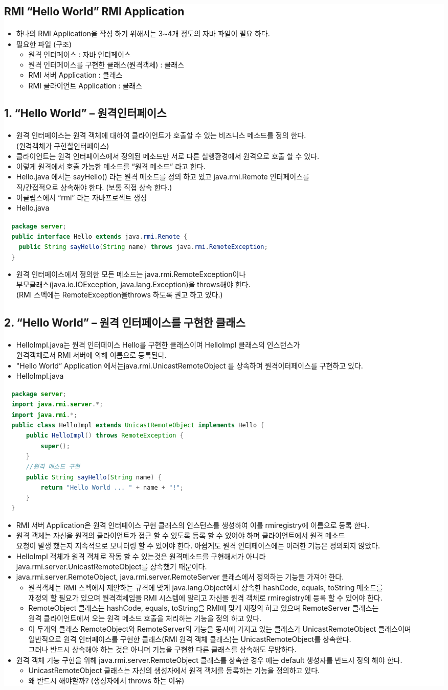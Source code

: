 ## RMI “Hello World” RMI Application
* 하나의 RMI Application을 작성 하기 위해서는 3~4개 정도의 자바 파일이 필요 하다.
* 필요한 파일 (구조)
  - 원격 인터페이스 : 자바 인터페이스
  - 원격 인터페이스를 구현한 클래스(원격객체) : 클래스
  - RMI 서버 Application : 클래스
  - RMI 클라이언트 Application : 클래스

## 1. “Hello World” – 원격인터페이스
* 원격 인터페이스는 원격 객체에 대하여 클라이언트가 호출할 수 있는 비즈니스 메소드를 정의 한다.   
  (원격객체가 구현할인터페이스)   
* 클라이언트는 원격 인터페이스에서 정의된 메소드만 서로 다른 실행환경에서 원격으로 호출 할 수 있다.   
* 이렇게 원격에서 호출 가능한 메소드를 “원격 메소드” 라고 한다.   
* Hello.java 에서는 sayHello() 라는 원격 메소드를 정의 하고 있고 java.rmi.Remote 인터페이스를   
  직/간접적으로 상속해야 한다. (보통 직접 상속 한다.)  
* 이클립스에서 “rmi” 라는 자바프로젝트 생성     
* Hello.java    
```java
  package server;
  public interface Hello extends java.rmi.Remote {
    public String sayHello(String name) throws java.rmi.RemoteException;
  }
```
* 원격 인터페이스에서 정의한 모든 메소드는 java.rmi.RemoteException이나     
부모클래스(java.io.IOException, java.lang.Exception)을 throws해야 한다.     
(RMI 스펙에는 RemoteException을throws 하도록 권고 하고 있다.)   

## 2. “Hello World” – 원격 인터페이스를 구현한 클래스   
* HelloImpl.java는 원격 인터페이스 Hello를 구현한 클래스이며 HelloImpl 클래스의 인스턴스가    
원격객체로서 RMI 서버에 의해 이름으로 등록된다.     
* "Hello World” Application 에서는java.rmi.UnicastRemoteObject 를 상속하며 원격이터페이스를 구현하고 있다.    
* HelloImpl.java
```java
  package server;
  import java.rmi.server.*;
  import java.rmi.*;
  public class HelloImpl extends UnicastRemoteObject implements Hello {
      public HelloImpl() throws RemoteException {
          super();
      }
      //원격 메소드 구현
      public String sayHello(String name) {
          return "Hello World ... " + name + "!";
      }
  }
```
* RMI 서버 Application은 원격 인터페이스 구현 클래스의 인스턴스를 생성하여 이를 rmiregistry에 이름으로 등록 한다.   
* 원격 객체는 자신을 원격의 클라이언트가 접근 할 수 있도록 등록 할 수 있어야 하며 클라이언트에서 원격 메소드    
요청이 발생 했는지 지속적으로 모니터링 할 수 있어야 한다. 아쉽게도 원격 인터페이스에는 이러한 기능은 정의되지 않았다.   
* HelloImpl 객체가 원격 객체로 작동 할 수 있는것은 원격메소드를 구현해서가 아니라     
java.rmi.server.UnicastRemoteObject를 상속했기 때문이다.      
* java.rmi.server.RemoteObject, java.rmi.server.RemoteServer 클래스에서 정의하는 기능을 가져야 한다.    
  - 원격객체는 RMI 스펙에서 제안하는 규격에 맞게 java.lang.Object에서 상속한 hashCode, equals, toString 메소드를    
  재정의 할 필요가 있으며 원격객체임을 RMI 시스템에 알리고 자신을 원격 객체로 rmiregistry에 등록 할 수 있어야 한다.
  - RemoteObject 클래스는 hashCode, equals, toString을 RMI에 맞게 재정의 하고 있으며 RemoteServer 클래스는    
  원격 클라이언트에서 오는 원격 메소드 호출을 처리하는 기능을 정의 하고 있다.
  - 이 두개의 클래스 RemoteObject와 RemoteServer의 기능을 동시에 가지고 있는 클래스가 UnicastRemoteObject 클래스이며    
  일반적으로 원격 인터페이스를 구현한 클래스(RMI 원격 객체 클래스)는 UnicastRemoteObject를 상속한다.    
  그러나 반드시 상속해야 하는 것은 아니며 기능을 구현한 다른 클래스를 상속해도 무방하다.    
* 원격 객체 기능 구현을 위해 java.rmi.server.RemoteObject 클래스를 상속한 경우 에는 default 생성자를 반드시 정의 해야 한다.
  - UnicastRemoteObject 클래스는 자신의 생성자에서 원격 객체를 등록하는 기능을 정의하고 있다.
  - 왜 반드시 해야할까? (생성자에서 throws 하는 이유)   